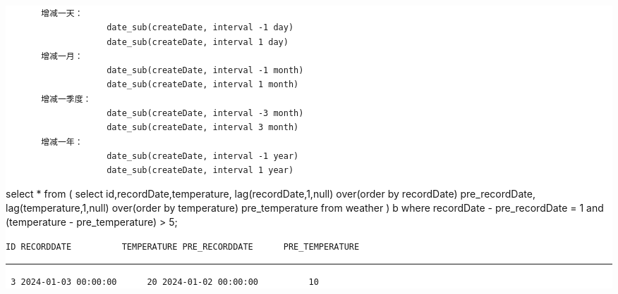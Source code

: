            增减一天：
                        date_sub(createDate, interval -1 day)
                        date_sub(createDate, interval 1 day)
           增减一月：
                        date_sub(createDate, interval -1 month)
                        date_sub(createDate, interval 1 month)
           增减一季度：
                        date_sub(createDate, interval -3 month)
                        date_sub(createDate, interval 3 month)
           增减一年：
                        date_sub(createDate, interval -1 year)
                        date_sub(createDate, interval 1 year)




select * from (
select id,recordDate,temperature,
lag(recordDate,1,null) over(order by recordDate) pre_recordDate,
lag(temperature,1,null) over(order by temperature) pre_temperature
from weather 
) b where recordDate - pre_recordDate = 1 and (temperature - pre_temperature) > 5;

	ID RECORDDATE	       TEMPERATURE PRE_RECORDDATE      PRE_TEMPERATURE
---------- ------------------- ----------- ------------------- ---------------
	 3 2024-01-03 00:00:00		20 2024-01-02 00:00:00		    10



